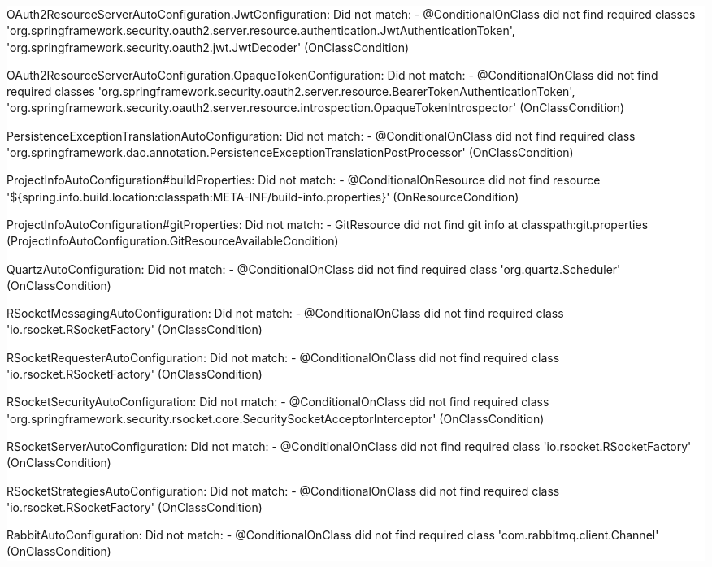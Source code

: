    OAuth2ResourceServerAutoConfiguration.JwtConfiguration:
      Did not match:
         - @ConditionalOnClass did not find required classes 'org.springframework.security.oauth2.server.resource.authentication.JwtAuthenticationToken', 'org.springframework.security.oauth2.jwt.JwtDecoder' (OnClassCondition)

   OAuth2ResourceServerAutoConfiguration.OpaqueTokenConfiguration:
      Did not match:
         - @ConditionalOnClass did not find required classes 'org.springframework.security.oauth2.server.resource.BearerTokenAuthenticationToken', 'org.springframework.security.oauth2.server.resource.introspection.OpaqueTokenIntrospector' (OnClassCondition)

   PersistenceExceptionTranslationAutoConfiguration:
      Did not match:
         - @ConditionalOnClass did not find required class 'org.springframework.dao.annotation.PersistenceExceptionTranslationPostProcessor' (OnClassCondition)

   ProjectInfoAutoConfiguration#buildProperties:
      Did not match:
         - @ConditionalOnResource did not find resource '${spring.info.build.location:classpath:META-INF/build-info.properties}' (OnResourceCondition)

   ProjectInfoAutoConfiguration#gitProperties:
      Did not match:
         - GitResource did not find git info at classpath:git.properties (ProjectInfoAutoConfiguration.GitResourceAvailableCondition)

   QuartzAutoConfiguration:
      Did not match:
         - @ConditionalOnClass did not find required class 'org.quartz.Scheduler' (OnClassCondition)

   RSocketMessagingAutoConfiguration:
      Did not match:
         - @ConditionalOnClass did not find required class 'io.rsocket.RSocketFactory' (OnClassCondition)

   RSocketRequesterAutoConfiguration:
      Did not match:
         - @ConditionalOnClass did not find required class 'io.rsocket.RSocketFactory' (OnClassCondition)

   RSocketSecurityAutoConfiguration:
      Did not match:
         - @ConditionalOnClass did not find required class 'org.springframework.security.rsocket.core.SecuritySocketAcceptorInterceptor' (OnClassCondition)

   RSocketServerAutoConfiguration:
      Did not match:
         - @ConditionalOnClass did not find required class 'io.rsocket.RSocketFactory' (OnClassCondition)

   RSocketStrategiesAutoConfiguration:
      Did not match:
         - @ConditionalOnClass did not find required class 'io.rsocket.RSocketFactory' (OnClassCondition)

   RabbitAutoConfiguration:
      Did not match:
         - @ConditionalOnClass did not find required class 'com.rabbitmq.client.Channel' (OnClassCondition)
